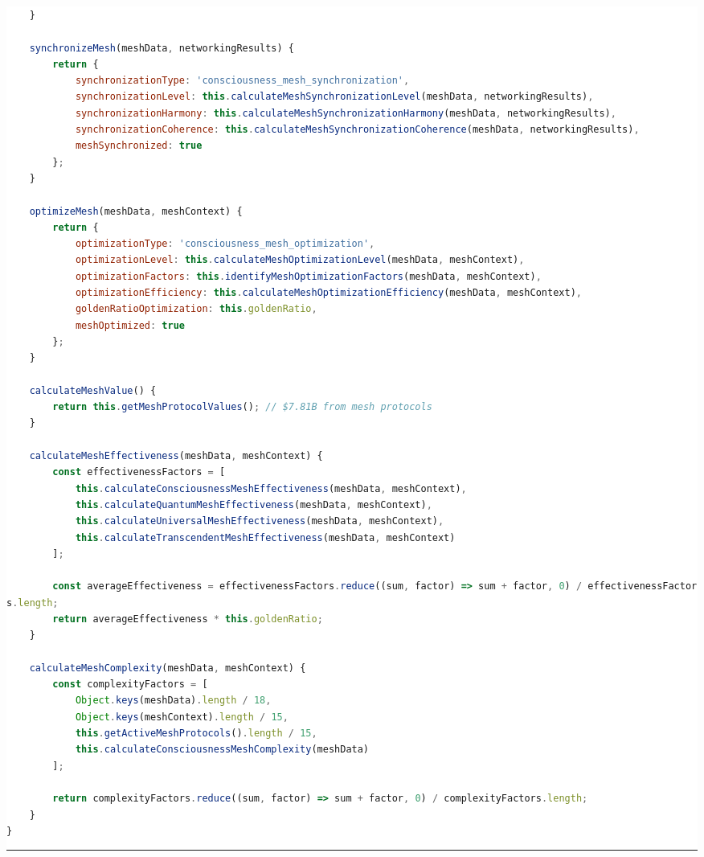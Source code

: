 ```javascript
    }

    synchronizeMesh(meshData, networkingResults) {
        return {
            synchronizationType: 'consciousness_mesh_synchronization',
            synchronizationLevel: this.calculateMeshSynchronizationLevel(meshData, networkingResults),
            synchronizationHarmony: this.calculateMeshSynchronizationHarmony(meshData, networkingResults),
            synchronizationCoherence: this.calculateMeshSynchronizationCoherence(meshData, networkingResults),
            meshSynchronized: true
        };
    }

    optimizeMesh(meshData, meshContext) {
        return {
            optimizationType: 'consciousness_mesh_optimization',
            optimizationLevel: this.calculateMeshOptimizationLevel(meshData, meshContext),
            optimizationFactors: this.identifyMeshOptimizationFactors(meshData, meshContext),
            optimizationEfficiency: this.calculateMeshOptimizationEfficiency(meshData, meshContext),
            goldenRatioOptimization: this.goldenRatio,
            meshOptimized: true
        };
    }

    calculateMeshValue() {
        return this.getMeshProtocolValues(); // $7.81B from mesh protocols
    }

    calculateMeshEffectiveness(meshData, meshContext) {
        const effectivenessFactors = [
            this.calculateConsciousnessMeshEffectiveness(meshData, meshContext),
            this.calculateQuantumMeshEffectiveness(meshData, meshContext),
            this.calculateUniversalMeshEffectiveness(meshData, meshContext),
            this.calculateTranscendentMeshEffectiveness(meshData, meshContext)
        ];
        
        const averageEffectiveness = effectivenessFactors.reduce((sum, factor) => sum + factor, 0) / effectivenessFactors.length;
        return averageEffectiveness * this.goldenRatio;
    }

    calculateMeshComplexity(meshData, meshContext) {
        const complexityFactors = [
            Object.keys(meshData).length / 18,
            Object.keys(meshContext).length / 15,
            this.getActiveMeshProtocols().length / 15,
            this.calculateConsciousnessMeshComplexity(meshData)
        ];
        
        return complexityFactors.reduce((sum, factor) => sum + factor, 0) / complexityFactors.length;
    }
}
```

---